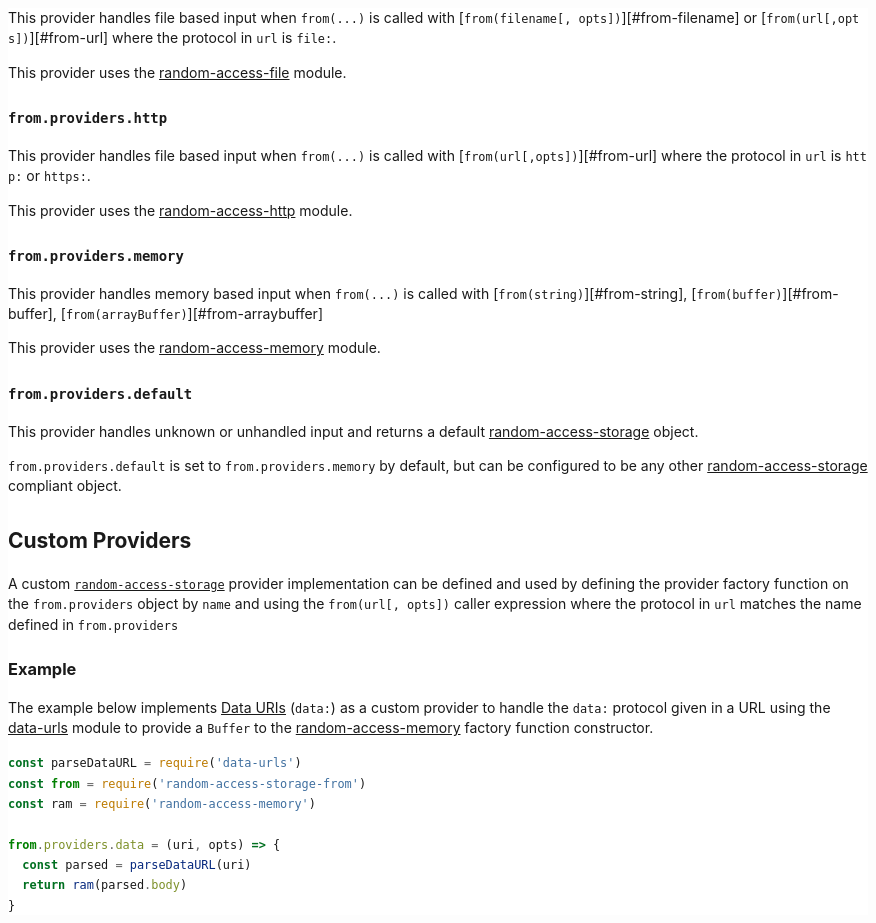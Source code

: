 This provider handles file based input when `from(...)` is called with
[`from(filename[, opts])`][#from-filename] or
[`from(url[,opts])`][#from-url] where the protocol in `url` is `file:`.

This provider uses the [random-access-file][raf] module.

<a name="from-providers-http" /></a>
### `from.providers.http`

This provider handles file based input when `from(...)` is called with
[`from(url[,opts])`][#from-url] where the protocol in `url` is `http:`
or `https:`.

This provider uses the [random-access-http][rah] module.

<a name="from-providers-memory" /></a>
### `from.providers.memory`

This provider handles memory based input when `from(...)` is called with
[`from(string)`][#from-string], [`from(buffer)`][#from-buffer],
[`from(arrayBuffer)`][#from-arraybuffer]

This provider uses the [random-access-memory][ram] module.

<a name="from-providers-default" /></a>
### `from.providers.default`

This provider handles unknown or unhandled input and returns a default
[random-access-storage][ras] object.

`from.providers.default` is set to `from.providers.memory` by default,
but can be configured to be any other [random-access-storage][ras]
compliant object.

<a name="custom-providers" /></a>
## Custom Providers

A custom [`random-access-storage`][ras] provider implementation can be defined
and used by defining the provider factory function on the
`from.providers` object by `name` and using the `from(url[, opts])`
caller expression where the protocol in `url` matches the name defined
in `from.providers`

### Example

The example below implements [Data URIs][data-uris] (`data:`) as a
custom provider to handle the `data:` protocol given in a URL using the
[data-urls][data-urls] module to provide a `Buffer` to the
[random-access-memory][ram] factory function constructor.

```js
const parseDataURL = require('data-urls')
const from = require('random-access-storage-from')
const ram = require('random-access-memory')

from.providers.data = (uri, opts) => {
  const parsed = parseDataURL(uri)
  return ram(parsed.body)
}
```


[raf]: https://github.com/random-access-storage/random-access-file
[rah]: https://github.com/random-access-storage/random-access-http
[ram]: https://github.com/random-access-storage/random-access-memory
[ras]: https://github.com/random-access-storage/random-access-storage
[cors]: https://developer.mozilla.org/en-US/docs/Web/HTTP/CORS
[data-urls]: https://github.com/jsdom/data-urls
[data-uris]: https://developer.mozilla.org/en-US/docs/Web/HTTP/Basics_of_HTTP/Data_URIs